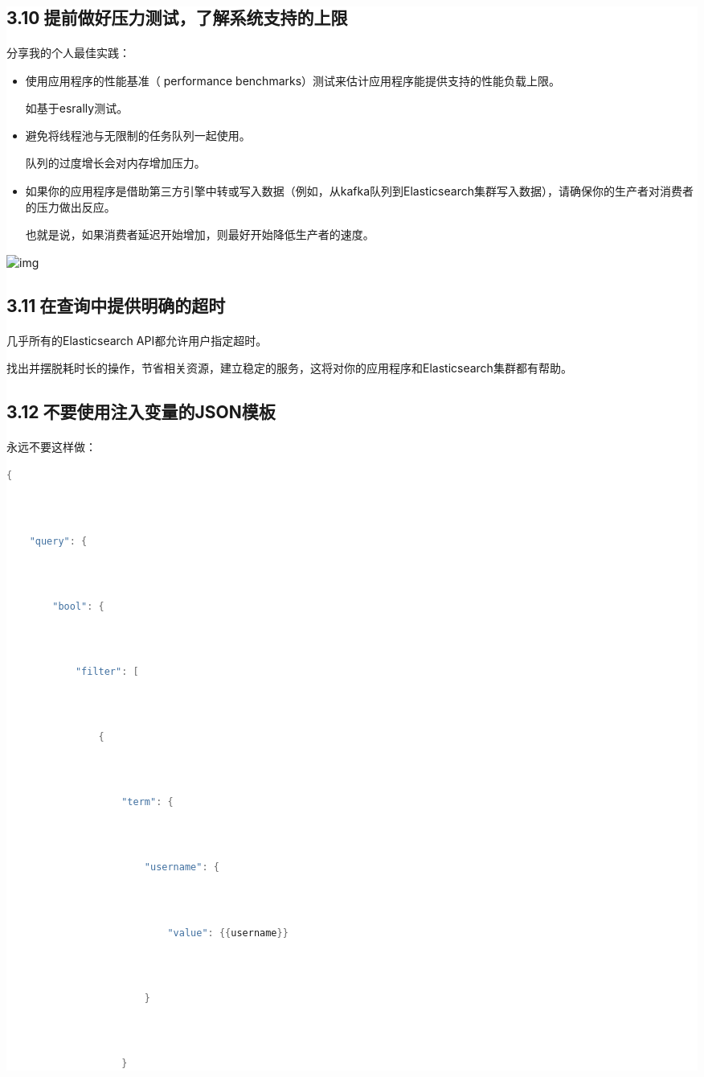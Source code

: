 ## 3.10 提前做好压力测试，了解系统支持的上限

分享我的个人最佳实践：

- 使用应用程序的性能基准（ performance benchmarks）测试来估计应用程序能提供支持的性能负载上限。

  如基于esrally测试。

- 避免将线程池与无限制的任务队列一起使用。

  队列的过度增长会对内存增加压力。

- 如果你的应用程序是借助第三方引擎中转或写入数据（例如，从kafka队列到Elasticsearch集群写入数据），请确保你的生产者对消费者的压力做出反应。

  也就是说，如果消费者延迟开始增加，则最好开始降低生产者的速度。

![img](https://imgconvert.csdnimg.cn/aHR0cHM6Ly9tbWJpei5xcGljLmNuL21tYml6X2pwZy9tamw4R0Nwc0w5WkFRSlVpYnJIUmdFYXJZSFg2Y3BQV1I3ZFp4ZVNBdFZJUkZnR2liUzdSY01RUW9pY2lhOE9CcUVrYnV2cENDZnFpY2FXa2ZqRWoxNHVIVWVnLzY0MA?x-oss-process=image/format,png)

## 3.11 在查询中提供明确的超时

几乎所有的Elasticsearch API都允许用户指定超时。

找出并摆脱耗时长的操作，节省相关资源，建立稳定的服务，这将对你的应用程序和Elasticsearch集群都有帮助。

## 3.12 不要使用注入变量的JSON模板

永远不要这样做：

```go
{



    "query": {



        "bool": {



            "filter": [



                {



                    "term": {



                        "username": {



                            "value": {{username}}



                        }



                    }
```